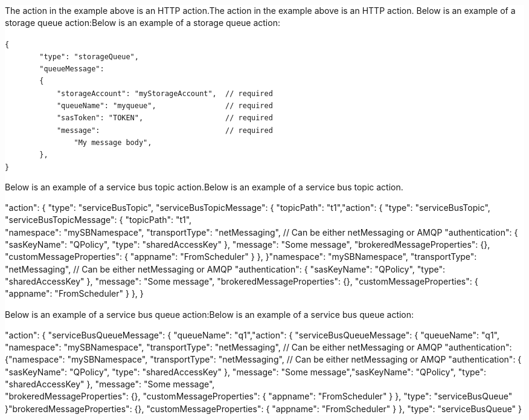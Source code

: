 <span data-ttu-id="3565d-165">The action in the example above is an HTTP action.</span><span class="sxs-lookup"><span data-stu-id="3565d-165">The action in the example above is an HTTP action.</span></span> <span data-ttu-id="3565d-166">Below is an example of a storage queue action:</span><span class="sxs-lookup"><span data-stu-id="3565d-166">Below is an example of a storage queue action:</span></span>

    {
            "type": "storageQueue",
            "queueMessage":
            {
                "storageAccount": "myStorageAccount",  // required
                "queueName": "myqueue",                // required
                "sasToken": "TOKEN",                   // required
                "message":                             // required
                    "My message body",
            },
    }

<span data-ttu-id="3565d-167">Below is an example of a service bus topic action.</span><span class="sxs-lookup"><span data-stu-id="3565d-167">Below is an example of a service bus topic action.</span></span>

  <span data-ttu-id="3565d-168">"action": { "type": "serviceBusTopic", "serviceBusTopicMessage": { "topicPath": "t1",</span><span class="sxs-lookup"><span data-stu-id="3565d-168">"action": { "type": "serviceBusTopic", "serviceBusTopicMessage": { "topicPath": "t1",</span></span>  
      <span data-ttu-id="3565d-169">"namespace": "mySBNamespace", "transportType": "netMessaging", // Can be either netMessaging or AMQP "authentication": { "sasKeyName": "QPolicy", "type": "sharedAccessKey" }, "message": "Some message", "brokeredMessageProperties": {}, "customMessageProperties": { "appname": "FromScheduler" } }, }</span><span class="sxs-lookup"><span data-stu-id="3565d-169">"namespace": "mySBNamespace", "transportType": "netMessaging", // Can be either netMessaging or AMQP "authentication": { "sasKeyName": "QPolicy", "type": "sharedAccessKey" }, "message": "Some message", "brokeredMessageProperties": {}, "customMessageProperties": { "appname": "FromScheduler" } }, }</span></span>

<span data-ttu-id="3565d-170">Below is an example of a service bus queue action:</span><span class="sxs-lookup"><span data-stu-id="3565d-170">Below is an example of a service bus queue action:</span></span>

  <span data-ttu-id="3565d-171">"action": { "serviceBusQueueMessage": { "queueName": "q1",</span><span class="sxs-lookup"><span data-stu-id="3565d-171">"action": { "serviceBusQueueMessage": { "queueName": "q1",</span></span>  
      <span data-ttu-id="3565d-172">"namespace": "mySBNamespace", "transportType": "netMessaging", // Can be either netMessaging or AMQP "authentication": {</span><span class="sxs-lookup"><span data-stu-id="3565d-172">"namespace": "mySBNamespace", "transportType": "netMessaging", // Can be either netMessaging or AMQP "authentication": {</span></span>  
        <span data-ttu-id="3565d-173">"sasKeyName": "QPolicy", "type": "sharedAccessKey" }, "message": "Some message",</span><span class="sxs-lookup"><span data-stu-id="3565d-173">"sasKeyName": "QPolicy", "type": "sharedAccessKey" }, "message": "Some message",</span></span>  
      <span data-ttu-id="3565d-174">"brokeredMessageProperties": {}, "customMessageProperties": { "appname": "FromScheduler" } }, "type": "serviceBusQueue" }</span><span class="sxs-lookup"><span data-stu-id="3565d-174">"brokeredMessageProperties": {}, "customMessageProperties": { "appname": "FromScheduler" } }, "type": "serviceBusQueue" }</span></span>
